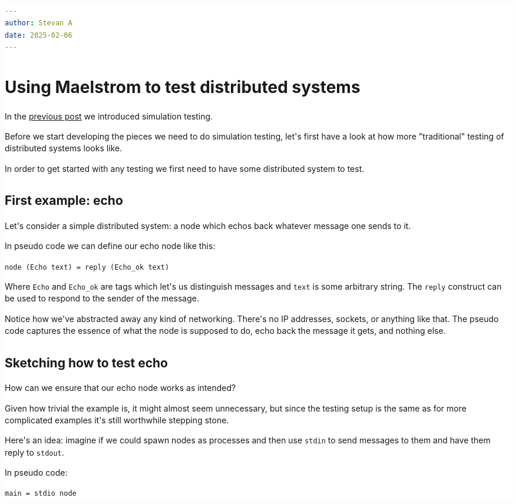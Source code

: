 ```yaml
---
author: Stevan A
date: 2025-02-06
---
```


# Using Maelstrom to test distributed systems

In the [previous
post](https://github.com/pragma-org/simulation-testing/blob/main/blog/src/00-introduction.md)
we introduced simulation testing. 

Before we start developing the pieces we need to do simulation testing, let's
first have a look at how more "traditional" testing of distributed systems
looks like.

In order to get started with any testing we first need to have some distributed
system to test.

## First example: echo

Let's consider a simple distributed system: a node which echos back whatever
message one sends to it.

In pseudo code we can define our echo node like this:

```
node (Echo text) = reply (Echo_ok text)
```

Where `Echo` and `Echo_ok` are tags which let's us distinguish messages and
`text` is some arbitrary string. The `reply` construct can be used to respond
to the sender of the message.

Notice how we've abstracted away any kind of networking. There's no IP
addresses, sockets, or anything like that. The pseudo code captures the essence
of what the node is supposed to do, echo back the message it gets, and nothing
else.

## Sketching how to test echo

How can we ensure that our echo node works as intended? 

Given how trivial the example is, it might almost seem unnecessary, but since
the testing setup is the same as for more complicated examples it's still
worthwhile stepping stone.

Here's an idea: imagine if we could spawn nodes as processes and then use
`stdin` to send messages to them and have them reply to `stdout`. 

In pseudo code:

```
main = stdio node
```
